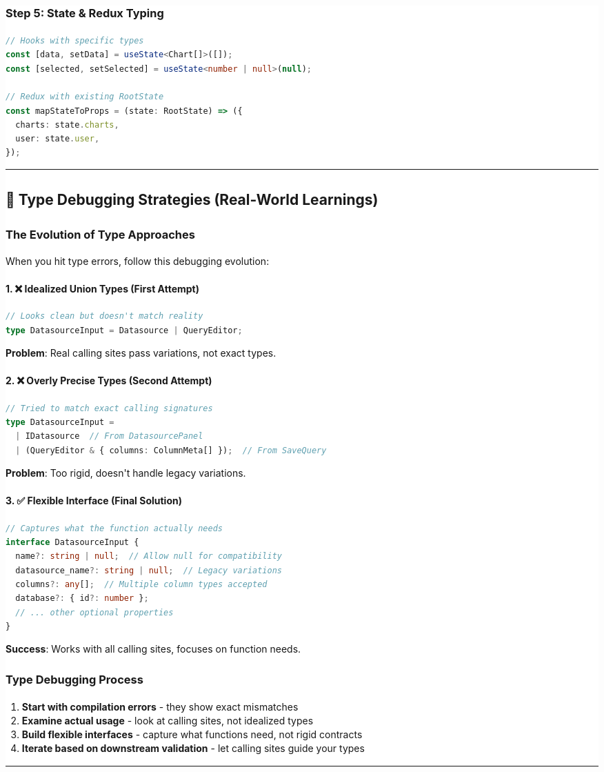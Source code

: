 ### Step 5: State & Redux Typing
```typescript
// Hooks with specific types
const [data, setData] = useState<Chart[]>([]);
const [selected, setSelected] = useState<number | null>(null);

// Redux with existing RootState
const mapStateToProps = (state: RootState) => ({
  charts: state.charts,
  user: state.user,
});
```

---

## 🧠 Type Debugging Strategies (Real-World Learnings)

### The Evolution of Type Approaches
When you hit type errors, follow this debugging evolution:

#### 1. ❌ Idealized Union Types (First Attempt)
```typescript
// Looks clean but doesn't match reality
type DatasourceInput = Datasource | QueryEditor;
```
**Problem**: Real calling sites pass variations, not exact types.

#### 2. ❌ Overly Precise Types (Second Attempt)
```typescript
// Tried to match exact calling signatures
type DatasourceInput =
  | IDatasource  // From DatasourcePanel
  | (QueryEditor & { columns: ColumnMeta[] });  // From SaveQuery
```
**Problem**: Too rigid, doesn't handle legacy variations.

#### 3. ✅ Flexible Interface (Final Solution)
```typescript
// Captures what the function actually needs
interface DatasourceInput {
  name?: string | null;  // Allow null for compatibility
  datasource_name?: string | null;  // Legacy variations
  columns?: any[];  // Multiple column types accepted
  database?: { id?: number };
  // ... other optional properties
}
```
**Success**: Works with all calling sites, focuses on function needs.

### Type Debugging Process
1. **Start with compilation errors** - they show exact mismatches
2. **Examine actual usage** - look at calling sites, not idealized types  
3. **Build flexible interfaces** - capture what functions need, not rigid contracts
4. **Iterate based on downstream validation** - let calling sites guide your types

---
